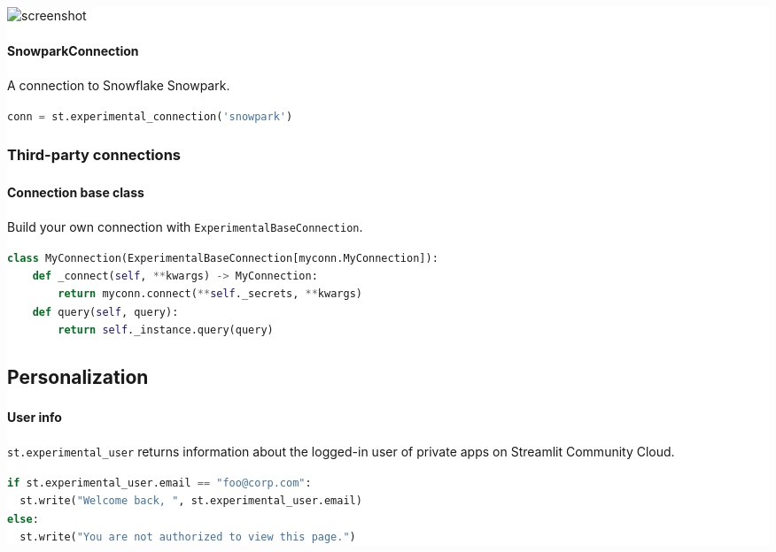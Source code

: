 </RefCard>

<RefCard href="/library/api-reference/connections/st.connections.snowparkconnection" size="half">

<Image pure alt="screenshot" src="/images/api/connections.SnowparkConnection.jpg" />

#### SnowparkConnection

A connection to Snowflake Snowpark.

```python
conn = st.experimental_connection('snowpark')
```

</RefCard>
</TileContainer>

### Third-party connections

<TileContainer>
<RefCard href="/library/api-reference/connections/st.connections.experimentalbaseconnection" size="half">

#### Connection base class

Build your own connection with `ExperimentalBaseConnection`.

```python
class MyConnection(ExperimentalBaseConnection[myconn.MyConnection]):
    def _connect(self, **kwargs) -> MyConnection:
        return myconn.connect(**self._secrets, **kwargs)
    def query(self, query):
        return self._instance.query(query)
```

</RefCard>

</TileContainer>

## Personalization

<TileContainer>
<RefCard href="/library/api-reference/personalization/st.experimental_user" size="half">

#### User info

`st.experimental_user` returns information about the logged-in user of private apps on Streamlit Community Cloud.

```python
if st.experimental_user.email == "foo@corp.com":
  st.write("Welcome back, ", st.experimental_user.email)
else:
  st.write("You are not authorized to view this page.")
```

</RefCard>
</TileContainer>
